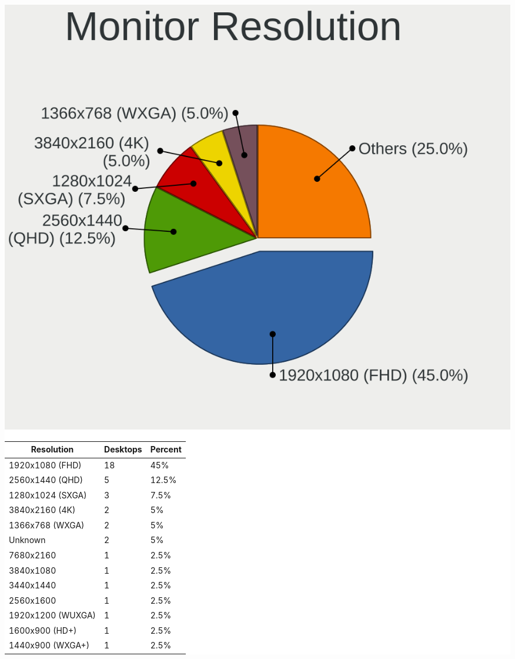 ![Monitor Resolution](./images/pie_chart/mon_resolution.svg)


| Resolution        | Desktops | Percent |
|-------------------|----------|---------|
| 1920x1080 (FHD)   | 18       | 45%     |
| 2560x1440 (QHD)   | 5        | 12.5%   |
| 1280x1024 (SXGA)  | 3        | 7.5%    |
| 3840x2160 (4K)    | 2        | 5%      |
| 1366x768 (WXGA)   | 2        | 5%      |
| Unknown           | 2        | 5%      |
| 7680x2160         | 1        | 2.5%    |
| 3840x1080         | 1        | 2.5%    |
| 3440x1440         | 1        | 2.5%    |
| 2560x1600         | 1        | 2.5%    |
| 1920x1200 (WUXGA) | 1        | 2.5%    |
| 1600x900 (HD+)    | 1        | 2.5%    |
| 1440x900 (WXGA+)  | 1        | 2.5%    |
